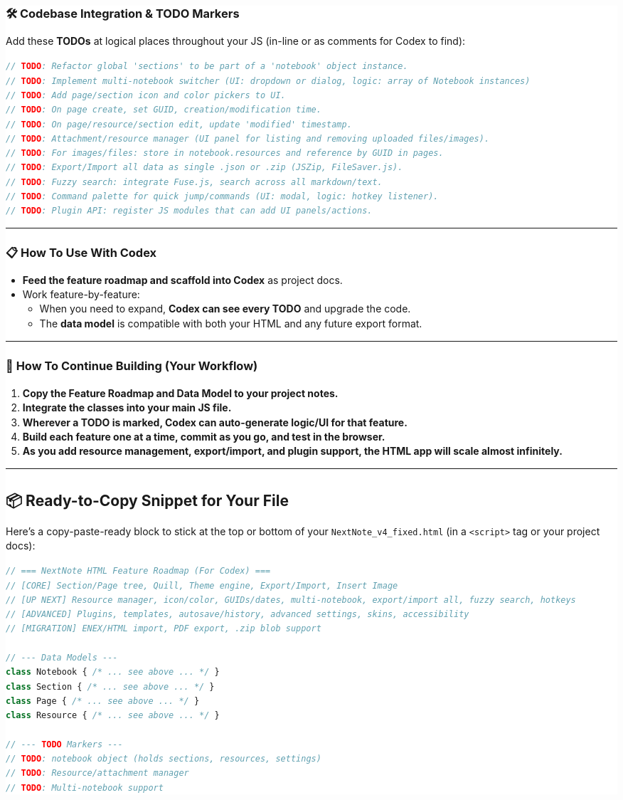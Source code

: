 
### 🛠️ **Codebase Integration & TODO Markers**

Add these **TODOs** at logical places throughout your JS (in-line or as comments for Codex to find):

```javascript
// TODO: Refactor global 'sections' to be part of a 'notebook' object instance.
// TODO: Implement multi-notebook switcher (UI: dropdown or dialog, logic: array of Notebook instances)
// TODO: Add page/section icon and color pickers to UI.
// TODO: On page create, set GUID, creation/modification time.
// TODO: On page/resource/section edit, update 'modified' timestamp.
// TODO: Attachment/resource manager (UI panel for listing and removing uploaded files/images).
// TODO: For images/files: store in notebook.resources and reference by GUID in pages.
// TODO: Export/Import all data as single .json or .zip (JSZip, FileSaver.js).
// TODO: Fuzzy search: integrate Fuse.js, search across all markdown/text.
// TODO: Command palette for quick jump/commands (UI: modal, logic: hotkey listener).
// TODO: Plugin API: register JS modules that can add UI panels/actions.
```

---

### 📋 **How To Use With Codex**

- **Feed the feature roadmap and scaffold into Codex** as project docs.
- Work feature-by-feature:  
  - When you need to expand, **Codex can see every TODO** and upgrade the code.
  - The **data model** is compatible with both your HTML and any future export format.

---

### 🌈 **How To Continue Building (Your Workflow)**

1. **Copy the Feature Roadmap and Data Model to your project notes.**
2. **Integrate the classes into your main JS file.**
3. **Wherever a TODO is marked, Codex can auto-generate logic/UI for that feature.**
4. **Build each feature one at a time, commit as you go, and test in the browser.**
5. **As you add resource management, export/import, and plugin support, the HTML app will scale almost infinitely.**

---

## 📦 **Ready-to-Copy Snippet for Your File**

Here’s a copy-paste-ready block to stick at the top or bottom of your `NextNote_v4_fixed.html` (in a `<script>` tag or your project docs):

```javascript
// === NextNote HTML Feature Roadmap (For Codex) ===
// [CORE] Section/Page tree, Quill, Theme engine, Export/Import, Insert Image
// [UP NEXT] Resource manager, icon/color, GUIDs/dates, multi-notebook, export/import all, fuzzy search, hotkeys
// [ADVANCED] Plugins, templates, autosave/history, advanced settings, skins, accessibility
// [MIGRATION] ENEX/HTML import, PDF export, .zip blob support

// --- Data Models ---
class Notebook { /* ... see above ... */ }
class Section { /* ... see above ... */ }
class Page { /* ... see above ... */ }
class Resource { /* ... see above ... */ }

// --- TODO Markers ---
// TODO: notebook object (holds sections, resources, settings)
// TODO: Resource/attachment manager
// TODO: Multi-notebook support
```